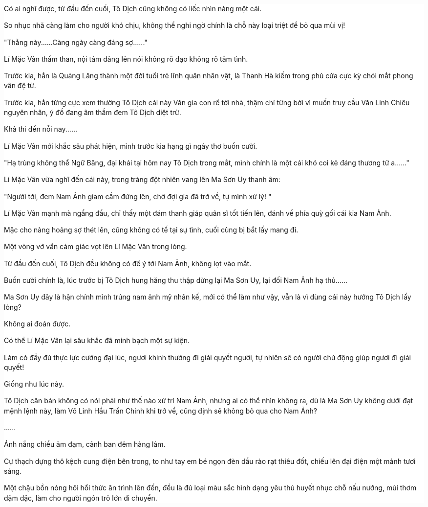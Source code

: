 Có ai nghĩ được, từ đầu đến cuối, Tô Dịch cũng không có liếc nhìn nàng một cái.

So nhục nhã càng làm cho người khó chịu, không thể nghi ngờ chính là chỗ này loại triệt để bỏ qua mùi vị!

"Thằng này......Càng ngày càng đáng sợ......"

Lí Mặc Vân thầm than, nội tâm dâng lên nói không rõ đạo không rõ tâm tình.

Trước kia, hắn là Quảng Lăng thành một đời tuổi trẻ lĩnh quân nhân vật, là Thanh Hà kiếm trong phủ cửa cực kỳ chói mắt phong vân đệ tử.

Trước kia, hắn từng cực xem thường Tô Dịch cái này Văn gia con rể tới nhà, thậm chí từng bởi vì muốn truy cầu Văn Linh Chiêu nguyên nhân, ý đồ đang âm thầm đem Tô Dịch diệt trừ.

Khả thi đến nỗi nay......

Lí Mặc Vân mới khắc sâu phát hiện, mình trước kia hạng gì ngây thơ buồn cười.

"Hạ trùng không thể Ngữ Băng, đại khái tại hôm nay Tô Dịch trong mắt, mình chính là một cái khó coi kẻ đáng thương tử a......"

Lí Mặc Vân vừa nghĩ đến cái này, trong tràng đột nhiên vang lên Ma Sơn Uy thanh âm:

"Người tới, đem Nam Ảnh giam cầm đứng lên, chờ đợi gia đã trở về, tự mình xử lý! "

Lí Mặc Vân mạnh mà ngẩng đầu, chỉ thấy một đám thanh giáp quân sĩ tốt tiến lên, đánh về phía quỳ gối cái kia Nam Ảnh.

Mặc cho nàng hoảng sợ thét lên, cũng không có tế tại sự tình, cuối cùng bị bắt lấy mang đi.

Một vòng vớ vẩn cảm giác vọt lên Lí Mặc Vân trong lòng.

Từ đầu đến cuối, Tô Dịch đều không có để ý tới Nam Ảnh, không lọt vào mắt.

Buồn cười chính là, lúc trước bị Tô Dịch hung hăng thu thập dừng lại Ma Sơn Uy, lại đối Nam Ảnh hạ thủ......

Ma Sơn Uy đây là hận chính mình trúng nam ảnh mỹ nhân kế, mới có thể làm như vậy, vẫn là vì dùng cái này hướng Tô Dịch lấy lòng?

Không ai đoán được.

Có thể Lí Mặc Vân lại sâu khắc đã minh bạch một sự kiện.

Làm có đầy đủ thực lực cường đại lúc, ngươi khinh thường đi giải quyết người, tự nhiên sẽ có người chủ động giúp ngươi đi giải quyết!

Giống như lúc này.

Tô Dịch căn bản không có nói phải như thế nào xử trí Nam Ảnh, nhưng ai có thể nhìn không ra, dù là Ma Sơn Uy không dưới đạt mệnh lệnh này, làm Võ Linh Hầu Trần Chinh khi trở về, cũng định sẽ không bỏ qua cho Nam Ảnh?

......

Ánh nắng chiều ảm đạm, cảnh ban đêm hàng lâm.

Cự thạch dựng thô kệch cung điện bên trong, to như tay em bé ngọn đèn dầu rào rạt thiêu đốt, chiếu lên đại điện một mảnh tươi sáng.

Một chậu bồn nóng hôi hổi thức ăn trình lên đến, đều là đủ loại màu sắc hình dạng yêu thú huyết nhục chỗ nấu nướng, mùi thơm đậm đặc, làm cho người ngón trỏ lớn di chuyển.
